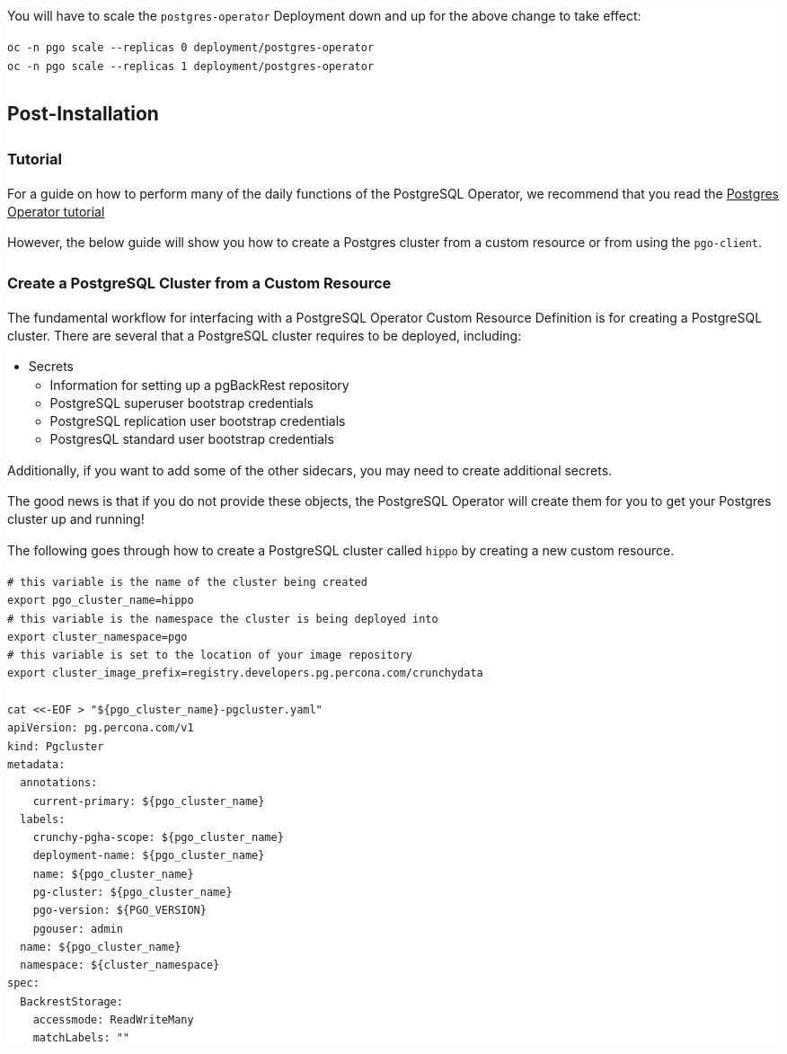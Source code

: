 [Security Context Constraint]: https://docs.openshift.com/container-platform/latest/authentication/managing-security-context-constraints.html

You will have to scale the `postgres-operator` Deployment down and up for the above change to take effect:

```
oc -n pgo scale --replicas 0 deployment/postgres-operator
oc -n pgo scale --replicas 1 deployment/postgres-operator
```

## Post-Installation

### Tutorial

For a guide on how to perform many of the daily functions of the PostgreSQL Operator, we recommend that you read the [Postgres Operator tutorial][pgo-tutorial]

[pgo-tutorial]: https://access.pg.percona.com/documentation/postgres-operator/latest/tutorial/create-cluster/

However, the below guide will show you how to create a Postgres cluster from a custom resource or from using the `pgo-client`.

### Create a PostgreSQL Cluster from a Custom Resource

The fundamental workflow for interfacing with a PostgreSQL Operator Custom
Resource Definition is for creating a PostgreSQL cluster. There are several
that a PostgreSQL cluster requires to be deployed, including:

- Secrets
  - Information for setting up a pgBackRest repository
  - PostgreSQL superuser bootstrap credentials
  - PostgreSQL replication user bootstrap credentials
  - PostgresQL standard user bootstrap credentials

Additionally, if you want to add some of the other sidecars, you may need to
create additional secrets.

The good news is that if you do not provide these objects, the PostgreSQL
Operator will create them for you to get your Postgres cluster up and running!

The following goes through how to create a PostgreSQL cluster called
`hippo` by creating a new custom resource.

```
# this variable is the name of the cluster being created
export pgo_cluster_name=hippo
# this variable is the namespace the cluster is being deployed into
export cluster_namespace=pgo
# this variable is set to the location of your image repository
export cluster_image_prefix=registry.developers.pg.percona.com/crunchydata

cat <<-EOF > "${pgo_cluster_name}-pgcluster.yaml"
apiVersion: pg.percona.com/v1
kind: Pgcluster
metadata:
  annotations:
    current-primary: ${pgo_cluster_name}
  labels:
    crunchy-pgha-scope: ${pgo_cluster_name}
    deployment-name: ${pgo_cluster_name}
    name: ${pgo_cluster_name}
    pg-cluster: ${pgo_cluster_name}
    pgo-version: ${PGO_VERSION}
    pgouser: admin
  name: ${pgo_cluster_name}
  namespace: ${cluster_namespace}
spec:
  BackrestStorage:
    accessmode: ReadWriteMany
    matchLabels: ""
```

[disaster-recovery]: https://access.pg.percona.com/documentation/postgres-operator/latest/architecture/disaster-recovery/
[high-availability]: https://access.pg.percona.com/documentation/postgres-operator/latest/architecture/high-availability/
[high-availability-node-affinity]: https://access.pg.percona.com/documentation/postgres-operator/latest/architecture/high-availability/#node-affinity
[high-availability-tolerations]: https://access.pg.percona.com/documentation/postgres-operator/latest/architecture/high-availability/#tolerations
[pgo-create-cluster]: https://access.pg.percona.com/documentation/postgres-operator/latest/pgo-client/reference/pgo_create_cluster/
[pgo-task-tls]: https://access.pg.percona.com/documentation/postgres-operator/latest/tutorial/tls/
[provisioning]: https://access.pg.percona.com/documentation/postgres-operator/latest/architecture/provisioning/
[k8s-anti-affinity]: https://kubernetes.io/docs/concepts/configuration/assign-pod-node/#inter-pod-affinity-and-anti-affinity
[k8s-nodes]: https://kubernetes.io/docs/concepts/architecture/nodes/
[pgBackRest]: https://www.pgbackrest.org
[pgBouncer]: https://access.pg.percona.com/documentation/postgres-operator/latest/tutorial/pgbouncer/
[pgMonitor]: https://github.com/CrunchyData/pgmonitor
[pgo-client]: https://access.pg.percona.com/documentation/postgres-operator/latest/pgo-client/